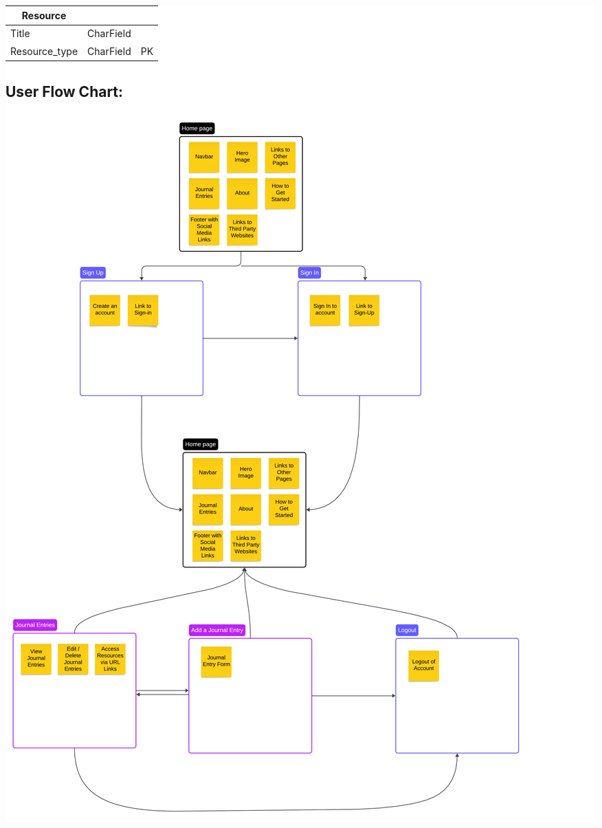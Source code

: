 
| Resource   |            |   |
|----------|:-------------:|------:|
| Title |  CharField |   |
| Resource_type |  CharField | PK |



## User Flow Chart:
![Mentality Blog Flowchart](static/assets/images/website-flowchart.png)
